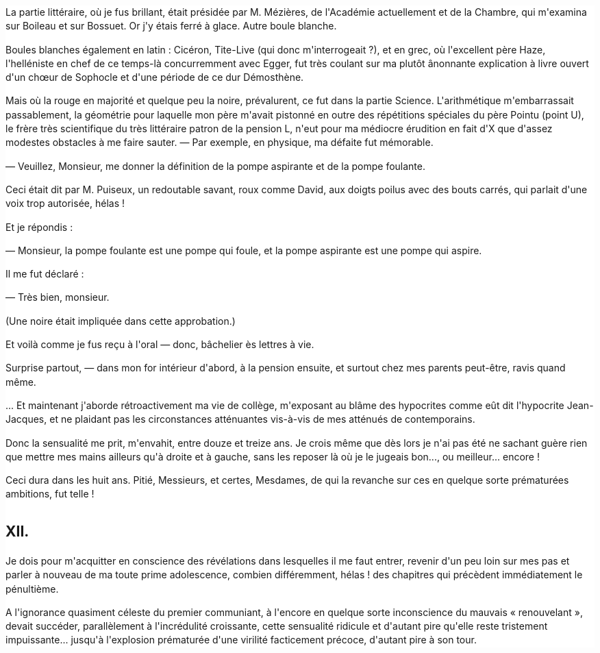 La partie littéraire, où je fus brillant, était présidée par M. Mézières, de l'Académie actuellement et de la Chambre, qui m'examina sur Boileau et sur Bossuet. Or j'y étais ferré à glace. Autre boule blanche.

Boules blanches également en latin : Cicéron, Tite-Live (qui donc m'interrogeait ?), et en grec, où l'excellent père Haze, l'helléniste en chef de ce temps-là concurremment avec Egger, fut très coulant sur ma plutôt ânonnante explication à livre ouvert d'un chœur de Sophocle et d'une période de ce dur Démosthène.

Mais où la rouge en majorité et quelque peu la noire, prévalurent, ce fut dans la partie Science. L'arithmétique m'embarrassait passablement, la géométrie pour laquelle mon père m'avait pistonné en outre des répétitions spéciales du père Pointu (point U), le frère très scientifique du très littéraire patron de la pension L, n'eut pour ma médiocre érudition en fait d'X que d'assez modestes obstacles à me faire sauter. — Par exemple, en physique, ma défaite fut mémorable.

— Veuillez, Monsieur, me donner la définition de la pompe aspirante et de la pompe foulante.

Ceci était dit par M. Puiseux, un redoutable savant, roux comme David, aux doigts poilus avec des bouts carrés, qui parlait d'une voix trop autorisée, hélas !

Et je répondis :

— Monsieur, la pompe foulante est une pompe qui foule, et la pompe aspirante est une pompe qui aspire.

Il me fut déclaré :

— Très bien, monsieur.

(Une noire était impliquée dans cette approbation.)

Et voilà comme je fus reçu à l'oral — donc, bâchelier ès lettres à vie.

Surprise partout, — dans mon for intérieur d'abord, à la pension ensuite, et surtout chez mes parents peut-être, ravis quand même.

... Et maintenant j'aborde rétroactivement ma vie de collège, m'exposant au blâme des hypocrites comme eût dit l'hypocrite Jean-Jacques, et ne plaidant pas les circonstances atténuantes vis-à-vis de mes atténués de contemporains.

Donc la sensualité me prit, m'envahit, entre douze et treize ans. Je crois même que dès lors je n'ai pas été ne sachant guère rien que mettre mes mains ailleurs qu'à droite et à gauche, sans les reposer là où je le jugeais bon..., ou meilleur... encore !

Ceci dura dans les huit ans. Pitié, Messieurs, et certes, Mesdames, de qui la revanche sur ces en quelque sorte prématurées ambitions, fut telle ! 


## XII.

Je dois pour m'acquitter en conscience des révélations dans lesquelles il me faut entrer, revenir d'un peu loin sur mes pas et parler à nouveau de ma toute prime adolescence, combien différemment, hélas ! des chapitres qui précèdent immédiatement le pénultième.

A l'ignorance quasiment céleste du premier communiant, à l'encore en quelque sorte inconscience du mauvais « renouvelant », devait succéder, parallèlement à l'incrédulité croissante, cette sensualité ridicule et d'autant pire qu'elle reste tristement impuissante... jusqu'à l'explosion prématurée d'une virilité facticement précoce, d'autant pire à son tour.

